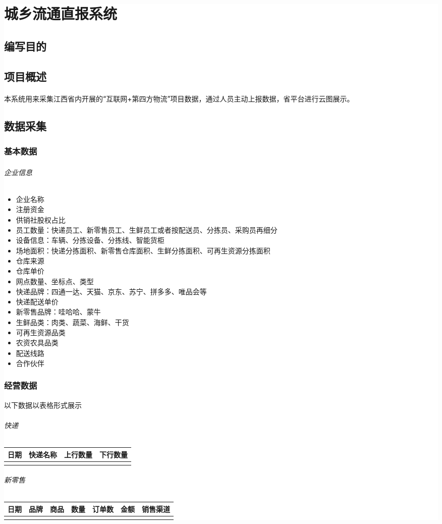 # 城乡流通直报系统





## 编写目的



## 项目概述

​	本系统用来采集江西省内开展的“互联网+第四方物流”项目数据，通过人员主动上报数据，省平台进行云图展示。

## 数据采集

### 基本数据

###### 企业信息

- 企业名称
- 注册资金
- 供销社股权占比
- 员工数量：快递员工、新零售员工、生鲜员工或者按配送员、分拣员、采购员再细分
- 设备信息：车辆、分拣设备、分拣线、智能货柜
- 场地面积：快递分拣面积、新零售仓库面积、生鲜分拣面积、可再生资源分拣面积
- 仓库来源
- 仓库单价
- 网点数量、坐标点、类型
- 快递品牌：四通一达、天猫、京东、苏宁、拼多多、唯品会等
- 快递配送单价
- 新零售品牌：哇哈哈、蒙牛
- 生鲜品类：肉类、蔬菜、海鲜、干货
- 可再生资源品类
- 农资农具品类
- 配送线路
- 合作伙伴

### 经营数据

以下数据以表格形式展示

###### 快递

| 日期 | 快递名称 | 上行数量 | 下行数量 |
| ---- | -------- | -------- | -------- |
|      |          |          |          |

###### 新零售

| 日期 | 品牌 | 商品 | 数量 | 订单数 | 金额 | 销售渠道 |
| ---- | ---- | ---- | ---- | ------ | ---- | -------- |
|      |      |      |      |        |      |          |
